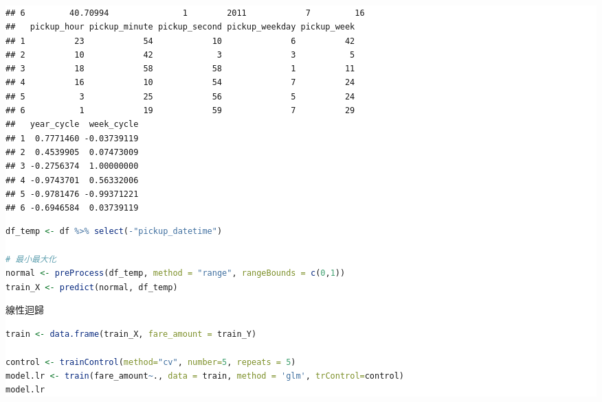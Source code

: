     ## 6         40.70994               1        2011            7         16
    ##   pickup_hour pickup_minute pickup_second pickup_weekday pickup_week
    ## 1          23            54            10              6          42
    ## 2          10            42             3              3           5
    ## 3          18            58            58              1          11
    ## 4          16            10            54              7          24
    ## 5           3            25            56              5          24
    ## 6           1            19            59              7          29
    ##   year_cycle  week_cycle
    ## 1  0.7771460 -0.03739119
    ## 2  0.4539905  0.07473009
    ## 3 -0.2756374  1.00000000
    ## 4 -0.9743701  0.56332006
    ## 5 -0.9781476 -0.99371221
    ## 6 -0.6946584  0.03739119

``` r
df_temp <- df %>% select(-"pickup_datetime")

# 最小最大化
normal <- preProcess(df_temp, method = "range", rangeBounds = c(0,1))
train_X <- predict(normal, df_temp)
```

線性迴歸

``` r
train <- data.frame(train_X, fare_amount = train_Y)

control <- trainControl(method="cv", number=5, repeats = 5)
model.lr <- train(fare_amount~., data = train, method = 'glm', trControl=control)
model.lr
```

